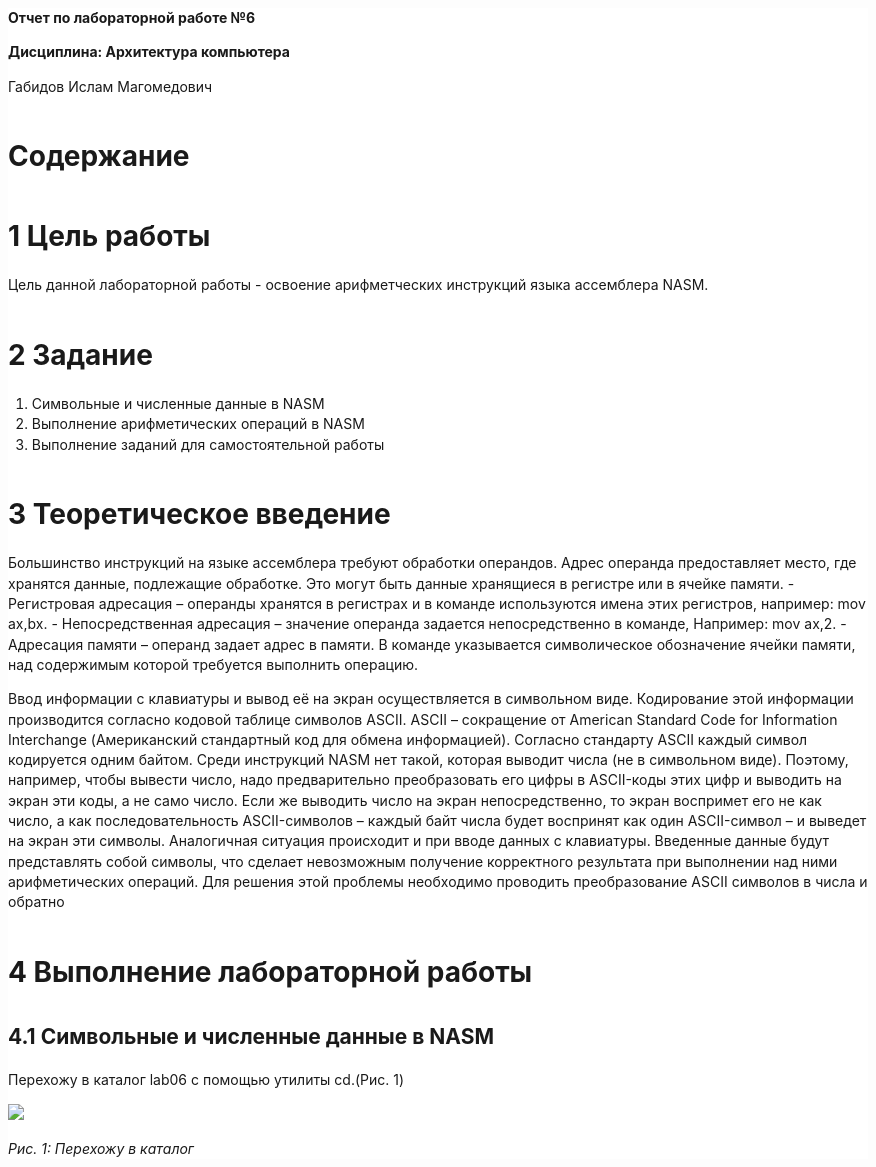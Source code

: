 ﻿**Отчет по лабораторной работе №6**

**Дисциплина: Архитектура компьютера**

Габидов Ислам Магомедович
# Содержание

# <a name="цель-работы"></a>**1	Цель работы**
Цель данной лабораторной работы - освоение арифметческих инструкций языка ассемблера NASM.
# <a name="задание"></a>**2	Задание**
1. Символьные и численные данные в NASM
1. Выполнение арифметических операций в NASM
1. Выполнение заданий для самостоятельной работы
# <a name="теоретическое-введение"></a>**3	Теоретическое введение**
Большинство инструкций на языке ассемблера требуют обработки операндов. Адрес операнда предоставляет место, где хранятся данные, подлежащие обработке. Это могут быть данные хранящиеся в регистре или в ячейке памяти. - Регистровая адресация – операнды хранятся в регистрах и в команде используются имена этих регистров, например: mov ax,bx. - Непосредственная адресация – значение операнда задается непосредственно в команде, Например: mov ax,2. - Адресация памяти – операнд задает адрес в памяти. В команде указывается символическое обозначение ячейки памяти, над содержимым которой требуется выполнить операцию.

Ввод информации с клавиатуры и вывод её на экран осуществляется в символьном виде. Кодирование этой информации производится согласно кодовой таблице символов ASCII. ASCII – сокращение от American Standard Code for Information Interchange (Американский стандартный код для обмена информацией). Согласно стандарту ASCII каждый символ кодируется одним байтом. Среди инструкций NASM нет такой, которая выводит числа (не в символьном виде). Поэтому, например, чтобы вывести число, надо предварительно преобразовать его цифры в ASCII-коды этих цифр и выводить на экран эти коды, а не само число. Если же выводить число на экран непосредственно, то экран воспримет его не как число, а как последовательность ASCII-символов – каждый байт числа будет воспринят как один ASCII-символ – и выведет на экран эти символы. Аналогичная ситуация происходит и при вводе данных с клавиатуры. Введенные данные будут представлять собой символы, что сделает невозможным получение корректного результата при выполнении над ними арифметических операций. Для решения этой проблемы необходимо проводить преобразование ASCII символов в числа и обратно
# <a name="выполнение-лабораторной-работы"></a>**4	Выполнение лабораторной работы**
## <a name="символьные-и-численные-данные-в-nasm"></a>**4.1	Символьные и численные данные в NASM**
Перехожу в каталог  lab06 с помощью утилиты cd.(Рис. 1)

![](Aspose.Words.12d02da9-97c9-4221-99f0-76483b65ac34.001.png)

<a name="fig%3a001"></a>*Рис. 1: Перехожу в каталог*
